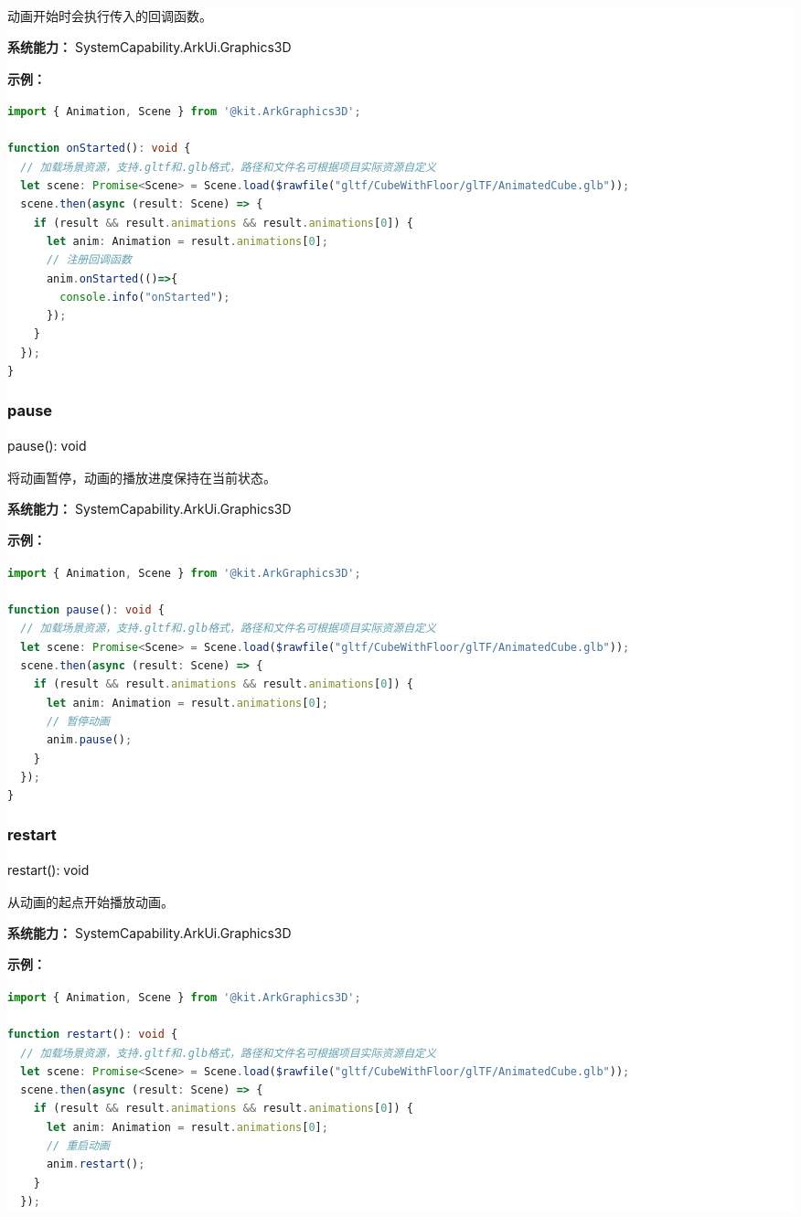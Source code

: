 动画开始时会执行传入的回调函数。

**系统能力：** SystemCapability.ArkUi.Graphics3D

**示例：**
```ts
import { Animation, Scene } from '@kit.ArkGraphics3D';

function onStarted(): void {
  // 加载场景资源，支持.gltf和.glb格式，路径和文件名可根据项目实际资源自定义
  let scene: Promise<Scene> = Scene.load($rawfile("gltf/CubeWithFloor/glTF/AnimatedCube.glb"));
  scene.then(async (result: Scene) => {
    if (result && result.animations && result.animations[0]) {
      let anim: Animation = result.animations[0];
      // 注册回调函数
      anim.onStarted(()=>{
        console.info("onStarted");  
      });
    }
  });
}
```

### pause
pause(): void

将动画暂停，动画的播放进度保持在当前状态。

**系统能力：** SystemCapability.ArkUi.Graphics3D

**示例：**
```ts
import { Animation, Scene } from '@kit.ArkGraphics3D';

function pause(): void {
  // 加载场景资源，支持.gltf和.glb格式，路径和文件名可根据项目实际资源自定义
  let scene: Promise<Scene> = Scene.load($rawfile("gltf/CubeWithFloor/glTF/AnimatedCube.glb"));
  scene.then(async (result: Scene) => {
    if (result && result.animations && result.animations[0]) {
      let anim: Animation = result.animations[0];
      // 暂停动画
      anim.pause();
    }
  });
}
```

### restart
restart(): void

从动画的起点开始播放动画。

**系统能力：** SystemCapability.ArkUi.Graphics3D

**示例：**
```ts
import { Animation, Scene } from '@kit.ArkGraphics3D';

function restart(): void {
  // 加载场景资源，支持.gltf和.glb格式，路径和文件名可根据项目实际资源自定义
  let scene: Promise<Scene> = Scene.load($rawfile("gltf/CubeWithFloor/glTF/AnimatedCube.glb"));
  scene.then(async (result: Scene) => {
    if (result && result.animations && result.animations[0]) {
      let anim: Animation = result.animations[0];
      // 重启动画
      anim.restart();
    }
  });
```